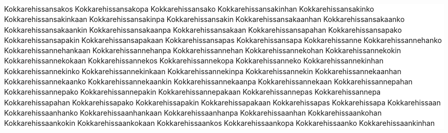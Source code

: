 Kokkarehissansakos
Kokkarehissansakopa
Kokkarehissansako
Kokkarehissansakinhan
Kokkarehissansakinko
Kokkarehissansakinkaan
Kokkarehissansakinpa
Kokkarehissansakin
Kokkarehissansakaanhan
Kokkarehissansakaanko
Kokkarehissansakaankin
Kokkarehissansakaanpa
Kokkarehissansakaan
Kokkarehissansapahan
Kokkarehissansapako
Kokkarehissansapakin
Kokkarehissansapakaan
Kokkarehissansapas
Kokkarehissansapa
Kokkarehissanne
Kokkarehissannehanko
Kokkarehissannehankaan
Kokkarehissannehanpa
Kokkarehissannehan
Kokkarehissannekohan
Kokkarehissannekokin
Kokkarehissannekokaan
Kokkarehissannekos
Kokkarehissannekopa
Kokkarehissanneko
Kokkarehissannekinhan
Kokkarehissannekinko
Kokkarehissannekinkaan
Kokkarehissannekinpa
Kokkarehissannekin
Kokkarehissannekaanhan
Kokkarehissannekaanko
Kokkarehissannekaankin
Kokkarehissannekaanpa
Kokkarehissannekaan
Kokkarehissannepahan
Kokkarehissannepako
Kokkarehissannepakin
Kokkarehissannepakaan
Kokkarehissannepas
Kokkarehissannepa
Kokkarehissapahan
Kokkarehissapako
Kokkarehissapakin
Kokkarehissapakaan
Kokkarehissapas
Kokkarehissapa
Kokkarehissaan
Kokkarehissaanhanko
Kokkarehissaanhankaan
Kokkarehissaanhanpa
Kokkarehissaanhan
Kokkarehissaankohan
Kokkarehissaankokin
Kokkarehissaankokaan
Kokkarehissaankos
Kokkarehissaankopa
Kokkarehissaanko
Kokkarehissaankinhan